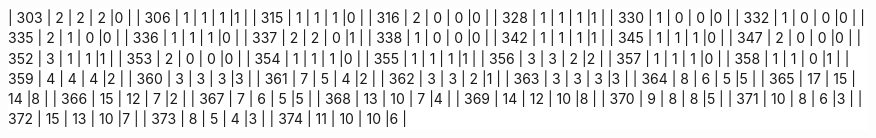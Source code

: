| 303 | 2 | 2 | 2 |0 |
| 306 | 1 | 1 | 1 |1 |
| 315 | 1 | 1 | 1 |0 |
| 316 | 2 | 0 | 0 |0 |
| 328 | 1 | 1 | 1 |1 |
| 330 | 1 | 0 | 0 |0 |
| 332 | 1 | 0 | 0 |0 |
| 335 | 2 | 1 | 0 |0 |
| 336 | 1 | 1 | 1 |0 |
| 337 | 2 | 2 | 0 |1 |
| 338 | 1 | 0 | 0 |0 |
| 342 | 1 | 1 | 1 |1 |
| 345 | 1 | 1 | 1 |0 |
| 347 | 2 | 0 | 0 |0 |
| 352 | 3 | 1 | 1 |1 |
| 353 | 2 | 0 | 0 |0 |
| 354 | 1 | 1 | 1 |0 |
| 355 | 1 | 1 | 1 |1 |
| 356 | 3 | 3 | 2 |2 |
| 357 | 1 | 1 | 1 |0 |
| 358 | 1 | 1 | 0 |1 |
| 359 | 4 | 4 | 4 |2 |
| 360 | 3 | 3 | 3 |3 |
| 361 | 7 | 5 | 4 |2 |
| 362 | 3 | 3 | 2 |1 |
| 363 | 3 | 3 | 3 |3 |
| 364 | 8 | 6 | 5 |5 |
| 365 | 17 | 15 | 14 |8 |
| 366 | 15 | 12 | 7 |2 |
| 367 | 7 | 6 | 5 |5 |
| 368 | 13 | 10 | 7 |4 |
| 369 | 14 | 12 | 10 |8 |
| 370 | 9 | 8 | 8 |5 |
| 371 | 10 | 8 | 6 |3 |
| 372 | 15 | 13 | 10 |7 |
| 373 | 8 | 5 | 4 |3 |
| 374 | 11 | 10 | 10 |6 |